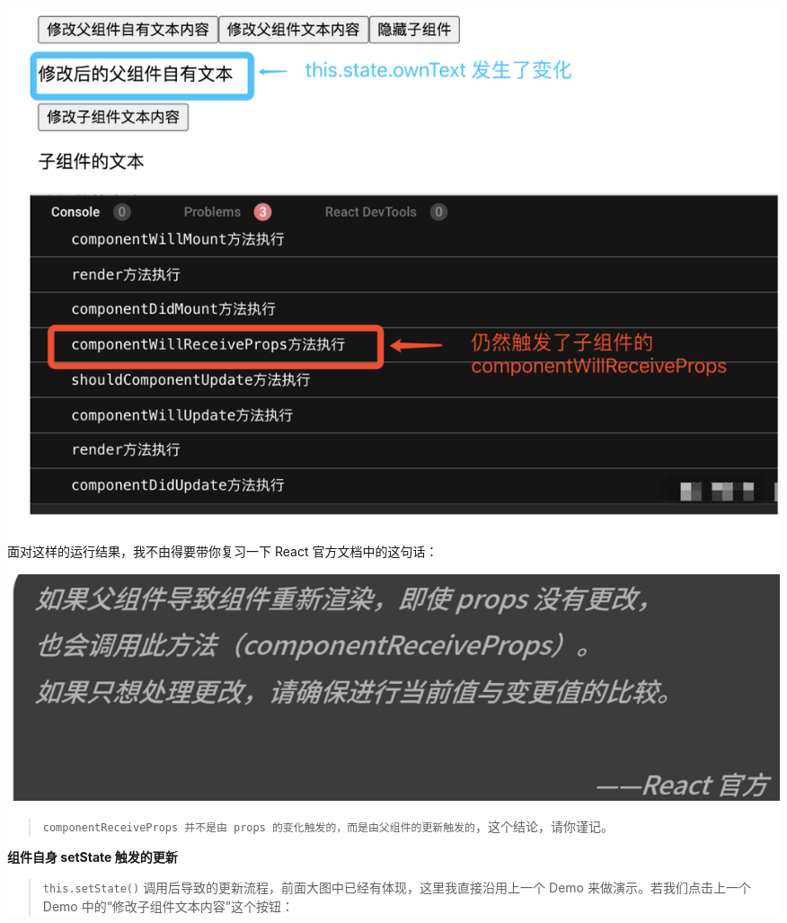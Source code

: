 ![](/images/s_poetries_work_images_20210428193937.png)

面对这样的运行结果，我不由得要带你复习一下 React 官方文档中的这句话：

![](/images/s_poetries_work_images_20210428194003.png)

> `componentReceiveProps 并不是由 props 的变化触发的，而是由父组件的更新触发的`，这个结论，请你谨记。

**组件自身 setState 触发的更新**

> `this.setState()` 调用后导致的更新流程，前面大图中已经有体现，这里我直接沿用上一个 Demo 来做演示。若我们点击上一个 Demo
> 中的“修改子组件文本内容”这个按钮：
